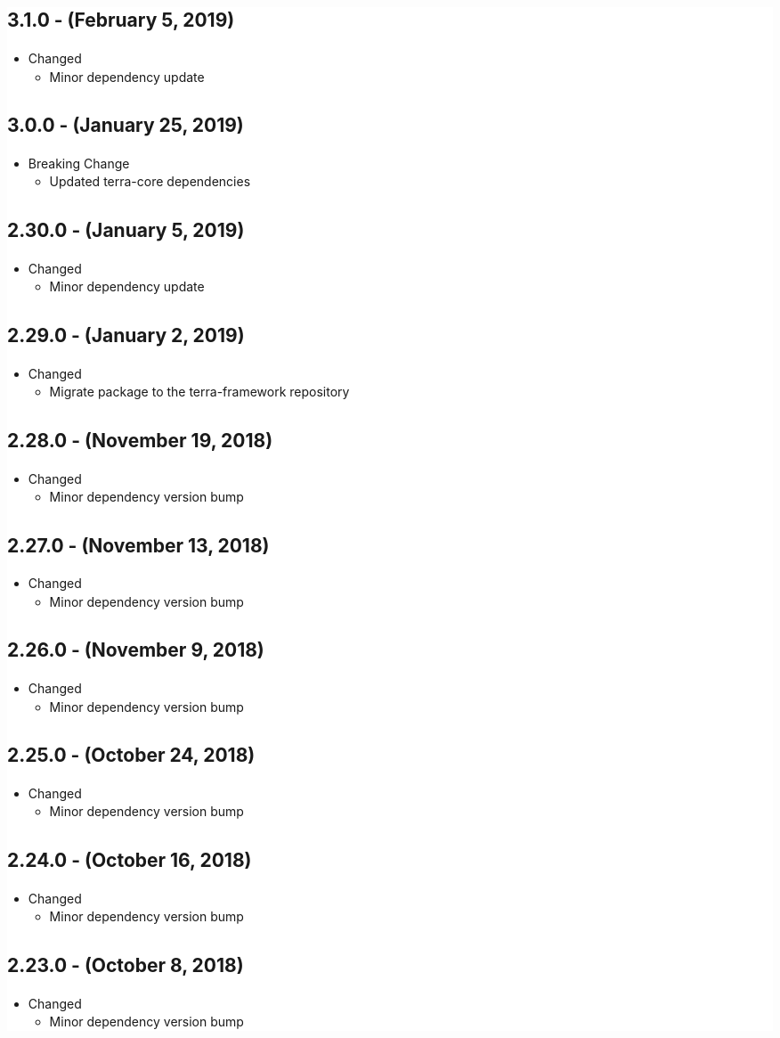 ## 3.1.0 - (February 5, 2019)

* Changed
  * Minor dependency update

## 3.0.0 - (January 25, 2019)

* Breaking Change
  * Updated terra-core dependencies

## 2.30.0 - (January 5, 2019)

* Changed
  * Minor dependency update

## 2.29.0 - (January 2, 2019)

* Changed
  * Migrate package to the terra-framework repository

## 2.28.0 - (November 19, 2018)

* Changed
  * Minor dependency version bump

## 2.27.0 - (November 13, 2018)

* Changed
  * Minor dependency version bump

## 2.26.0 - (November 9, 2018)

* Changed
  * Minor dependency version bump

## 2.25.0 - (October 24, 2018)

* Changed
  * Minor dependency version bump

## 2.24.0 - (October 16, 2018)

* Changed
  * Minor dependency version bump

## 2.23.0 - (October 8, 2018)

* Changed
  * Minor dependency version bump
